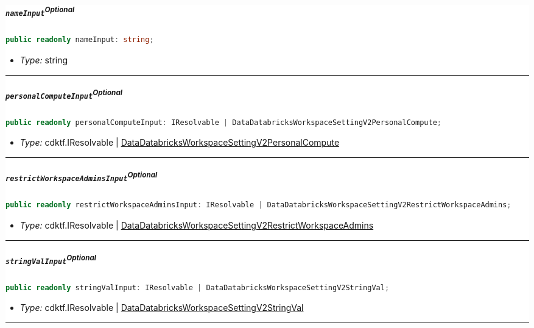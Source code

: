 ##### `nameInput`<sup>Optional</sup> <a name="nameInput" id="@cdktf/provider-databricks.dataDatabricksWorkspaceSettingV2.DataDatabricksWorkspaceSettingV2.property.nameInput"></a>

```typescript
public readonly nameInput: string;
```

- *Type:* string

---

##### `personalComputeInput`<sup>Optional</sup> <a name="personalComputeInput" id="@cdktf/provider-databricks.dataDatabricksWorkspaceSettingV2.DataDatabricksWorkspaceSettingV2.property.personalComputeInput"></a>

```typescript
public readonly personalComputeInput: IResolvable | DataDatabricksWorkspaceSettingV2PersonalCompute;
```

- *Type:* cdktf.IResolvable | <a href="#@cdktf/provider-databricks.dataDatabricksWorkspaceSettingV2.DataDatabricksWorkspaceSettingV2PersonalCompute">DataDatabricksWorkspaceSettingV2PersonalCompute</a>

---

##### `restrictWorkspaceAdminsInput`<sup>Optional</sup> <a name="restrictWorkspaceAdminsInput" id="@cdktf/provider-databricks.dataDatabricksWorkspaceSettingV2.DataDatabricksWorkspaceSettingV2.property.restrictWorkspaceAdminsInput"></a>

```typescript
public readonly restrictWorkspaceAdminsInput: IResolvable | DataDatabricksWorkspaceSettingV2RestrictWorkspaceAdmins;
```

- *Type:* cdktf.IResolvable | <a href="#@cdktf/provider-databricks.dataDatabricksWorkspaceSettingV2.DataDatabricksWorkspaceSettingV2RestrictWorkspaceAdmins">DataDatabricksWorkspaceSettingV2RestrictWorkspaceAdmins</a>

---

##### `stringValInput`<sup>Optional</sup> <a name="stringValInput" id="@cdktf/provider-databricks.dataDatabricksWorkspaceSettingV2.DataDatabricksWorkspaceSettingV2.property.stringValInput"></a>

```typescript
public readonly stringValInput: IResolvable | DataDatabricksWorkspaceSettingV2StringVal;
```

- *Type:* cdktf.IResolvable | <a href="#@cdktf/provider-databricks.dataDatabricksWorkspaceSettingV2.DataDatabricksWorkspaceSettingV2StringVal">DataDatabricksWorkspaceSettingV2StringVal</a>

---
